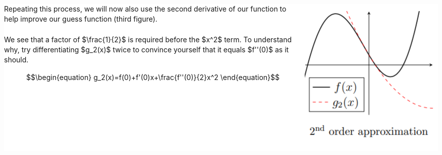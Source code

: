 <img align="right" src="figs/7.1-2nd.svg" width="270"/>
Repeating this process, we will now also use the second derivative of our function to help improve our guess function (third figure). 
<br><br>
We see that a factor of $\frac{1}{2}$ is required before the $x^2$ term. To understand why, try differentiating $g_2(x)$ twice to convince yourself that it equals $f''(0)$ as it should.<br>

$$\begin{equation}
g_2(x)=f(0)+f'(0)x+\frac{f''(0)}{2}x^2
\end{equation}$$

<br><br><br><br><br><br>
